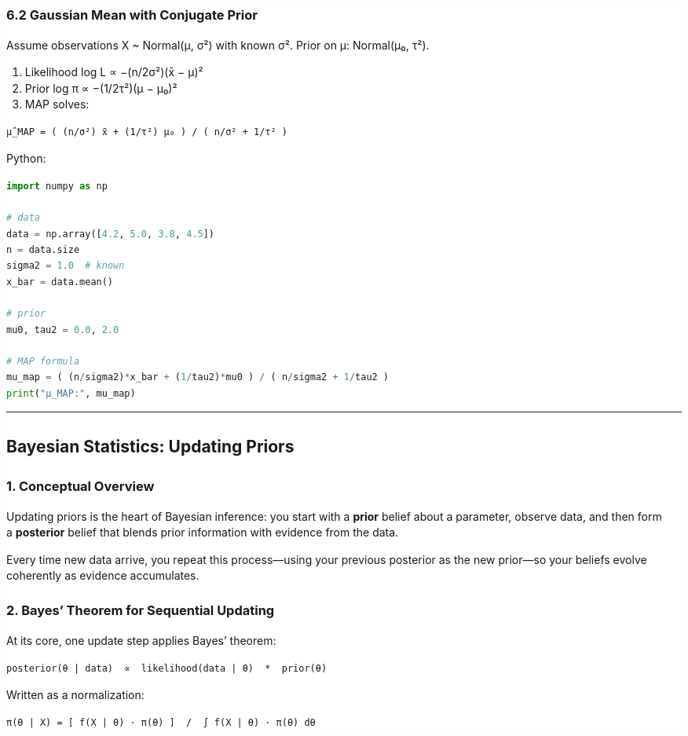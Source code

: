 ### 6.2 Gaussian Mean with Conjugate Prior

Assume observations X ~ Normal(μ, σ²) with known σ². Prior on μ: Normal(μ₀, τ²).

1. Likelihood log L ∝ −(n/2σ²)(x̄ − μ)²
2. Prior log π ∝ −(1/2τ²)(μ − μ₀)²
3. MAP solves:

```
μ̂_MAP = ( (n/σ²) x̄ + (1/τ²) μ₀ ) / ( n/σ² + 1/τ² )
```

Python:

```python
import numpy as np

# data
data = np.array([4.2, 5.0, 3.8, 4.5])
n = data.size
sigma2 = 1.0  # known
x_bar = data.mean()

# prior
mu0, tau2 = 0.0, 2.0

# MAP formula
mu_map = ( (n/sigma2)*x_bar + (1/tau2)*mu0 ) / ( n/sigma2 + 1/tau2 )
print("μ_MAP:", mu_map)
```

---

## Bayesian Statistics: Updating Priors

### 1. Conceptual Overview

Updating priors is the heart of Bayesian inference: you start with a **prior** belief about a parameter, observe data, and then form a **posterior** belief that blends prior information with evidence from the data.

Every time new data arrive, you repeat this process—using your previous posterior as the new prior—so your beliefs evolve coherently as evidence accumulates.

### 2. Bayes’ Theorem for Sequential Updating

At its core, one update step applies Bayes’ theorem:

```
posterior(θ | data)  ∝  likelihood(data | θ)  *  prior(θ)
```

Written as a normalization:

```
π(θ | X) = [ f(X | θ) ⋅ π(θ) ]  /  ∫ f(X | θ) ⋅ π(θ) dθ
```
